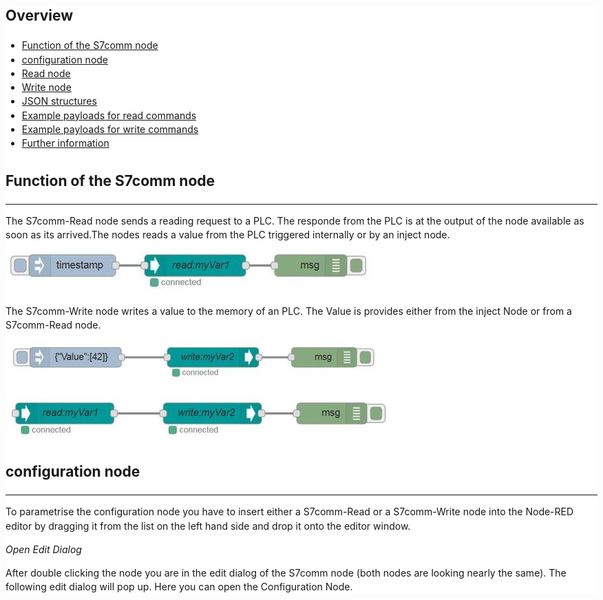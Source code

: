 
## Overview

 - [Function of the S7comm node](#Function)
 - [configuration node](#configuration)
 - [Read node](#read)
 - [Write node](#write)
 - [JSON structures](#JSON)
 - [Example payloads for read commands](#ReadCommands)
 - [Example payloads for write commands](#WriteCommands)
 - [Further information](#FurtherInformartion)

## <a name="Function"></a> Function of the S7comm node
-----------

The S7comm-Read node sends a reading request to a PLC. The responde from the PLC is at the output of the node available as soon as its arrived.The nodes reads a value from the PLC triggered internally or by an inject node.

![alt text](images/example_readFlow02.png)

The S7comm-Write node writes a value to the memory of an PLC. The Value is provides either from the inject Node or from a S7comm-Read node.

![alt text](images/example_writeFlow01.png)

![alt text](images/example_writeFlow02.png)

## <a name="configuration"></a> configuration node
-----------
To parametrise the configuration node you have to insert either a S7comm-Read or a S7comm-Write node into the Node-RED editor by dragging it from the list on the left hand side and drop it onto the editor window.

*Open Edit Dialog*

After double clicking the node you are in the edit dialog of the S7comm node (both nodes are looking nearly the same). The following edit dialog will pop up. Here you can open the Configuration Node.
        